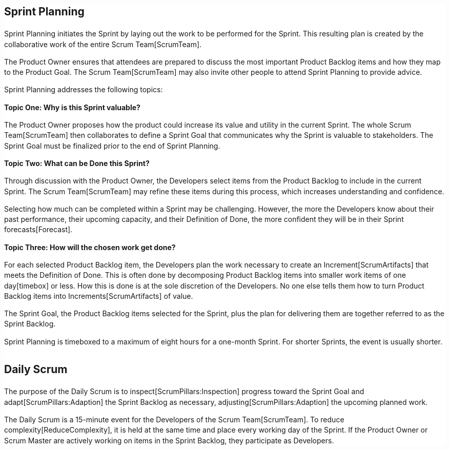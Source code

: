 ## Sprint Planning

Sprint Planning initiates the Sprint by laying out the work to be performed for the Sprint.
This resulting plan is created by the collaborative work of the entire Scrum Team[ScrumTeam].

The Product Owner ensures that attendees are prepared to discuss the most important Product Backlog items and how they map to the Product Goal.
The Scrum Team[ScrumTeam] may also invite other people to attend Sprint Planning to provide advice.

Sprint Planning addresses the following topics:

**Topic One: Why is this Sprint valuable?**

The Product Owner proposes how the product could increase its value and utility in the current Sprint.
The whole Scrum Team[ScrumTeam] then collaborates to define a Sprint Goal that communicates why the Sprint is valuable to stakeholders.
The Sprint Goal must be finalized prior to the end of Sprint Planning.

**Topic Two: What can be Done this Sprint?**

Through discussion with the Product Owner, the Developers select items from the Product Backlog to include in the current Sprint.
The Scrum Team[ScrumTeam] may refine these items during this process, which increases understanding and confidence.

Selecting how much can be completed within a Sprint may be challenging.
However, the more the Developers know about their past performance, their upcoming capacity, and their Definition of Done, the more confident they will be in their Sprint forecasts[Forecast].

**Topic Three: How will the chosen work get done?**

For each selected Product Backlog item, the Developers plan the work necessary to create an Increment[ScrumArtifacts] that meets the Definition of Done.
This is often done by decomposing Product Backlog items into smaller work items of one day[timebox] or less.
How this is done is at the sole discretion of the Developers.
No one else tells them how to turn Product Backlog items into Increments[ScrumArtifacts] of value.

The Sprint Goal, the Product Backlog items selected for the Sprint, plus the plan for delivering them are together referred to as the Sprint Backlog.

Sprint Planning is timeboxed to a maximum of eight hours for a one-month Sprint.
For shorter Sprints, the event is usually shorter.

## Daily Scrum

The purpose of the Daily Scrum is to inspect[ScrumPillars:Inspection] progress toward the Sprint Goal and adapt[ScrumPillars:Adaption] the Sprint Backlog as necessary, adjusting[ScrumPillars:Adaption] the upcoming planned work.

The Daily Scrum is a 15-minute event for the Developers of the Scrum Team[ScrumTeam].
To reduce complexity[ReduceComplexity], it is held at the same time and place every working day of the Sprint.
If the Product Owner or Scrum Master are actively working on items in the Sprint Backlog, they participate as Developers.
